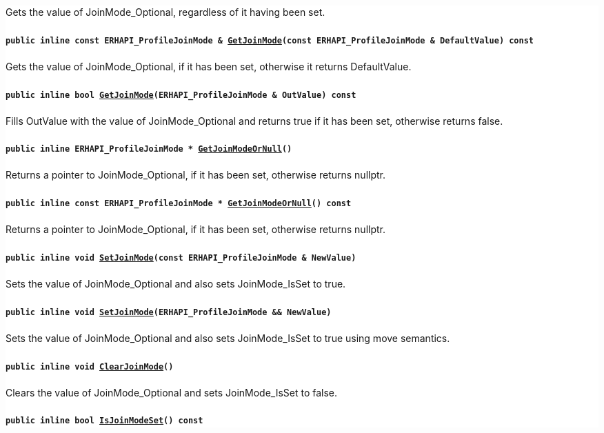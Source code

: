 Gets the value of JoinMode_Optional, regardless of it having been set.

#### `public inline const ERHAPI_ProfileJoinMode & `[`GetJoinMode`](#structFRHAPI__MatchMakingProfile_1ab63f4ac51d2630b3a5feebe09d1f2636)`(const ERHAPI_ProfileJoinMode & DefaultValue) const` <a id="structFRHAPI__MatchMakingProfile_1ab63f4ac51d2630b3a5feebe09d1f2636"></a>

Gets the value of JoinMode_Optional, if it has been set, otherwise it returns DefaultValue.

#### `public inline bool `[`GetJoinMode`](#structFRHAPI__MatchMakingProfile_1a804d6b3e9d062aa6ce63c5ed5c85e8b1)`(ERHAPI_ProfileJoinMode & OutValue) const` <a id="structFRHAPI__MatchMakingProfile_1a804d6b3e9d062aa6ce63c5ed5c85e8b1"></a>

Fills OutValue with the value of JoinMode_Optional and returns true if it has been set, otherwise returns false.

#### `public inline ERHAPI_ProfileJoinMode * `[`GetJoinModeOrNull`](#structFRHAPI__MatchMakingProfile_1ac78b951cb4a5e8d594afe2e152e4b047)`()` <a id="structFRHAPI__MatchMakingProfile_1ac78b951cb4a5e8d594afe2e152e4b047"></a>

Returns a pointer to JoinMode_Optional, if it has been set, otherwise returns nullptr.

#### `public inline const ERHAPI_ProfileJoinMode * `[`GetJoinModeOrNull`](#structFRHAPI__MatchMakingProfile_1abdecd9eca10be878f911e05c7d8e7d98)`() const` <a id="structFRHAPI__MatchMakingProfile_1abdecd9eca10be878f911e05c7d8e7d98"></a>

Returns a pointer to JoinMode_Optional, if it has been set, otherwise returns nullptr.

#### `public inline void `[`SetJoinMode`](#structFRHAPI__MatchMakingProfile_1a6570aa8677645458a0b3226ffb6913c3)`(const ERHAPI_ProfileJoinMode & NewValue)` <a id="structFRHAPI__MatchMakingProfile_1a6570aa8677645458a0b3226ffb6913c3"></a>

Sets the value of JoinMode_Optional and also sets JoinMode_IsSet to true.

#### `public inline void `[`SetJoinMode`](#structFRHAPI__MatchMakingProfile_1a85da3c3bb87fe7da54a65017a46f5a77)`(ERHAPI_ProfileJoinMode && NewValue)` <a id="structFRHAPI__MatchMakingProfile_1a85da3c3bb87fe7da54a65017a46f5a77"></a>

Sets the value of JoinMode_Optional and also sets JoinMode_IsSet to true using move semantics.

#### `public inline void `[`ClearJoinMode`](#structFRHAPI__MatchMakingProfile_1a591447779ffd6e4456be9b421b4b6382)`()` <a id="structFRHAPI__MatchMakingProfile_1a591447779ffd6e4456be9b421b4b6382"></a>

Clears the value of JoinMode_Optional and sets JoinMode_IsSet to false.

#### `public inline bool `[`IsJoinModeSet`](#structFRHAPI__MatchMakingProfile_1a19598b375c12e75a8eb3b8f022d49014)`() const` <a id="structFRHAPI__MatchMakingProfile_1a19598b375c12e75a8eb3b8f022d49014"></a>
